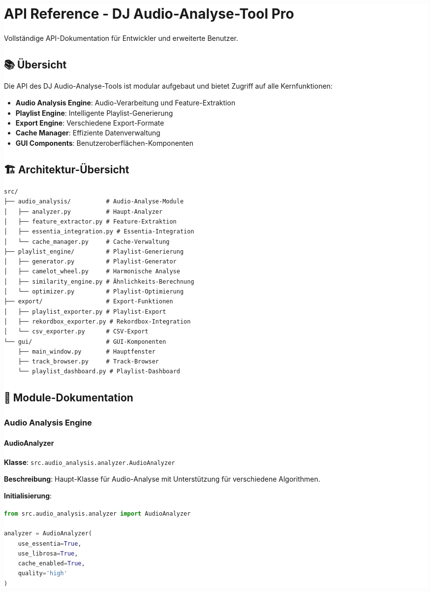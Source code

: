 # API Reference - DJ Audio-Analyse-Tool Pro

Vollständige API-Dokumentation für Entwickler und erweiterte Benutzer.

## 📚 Übersicht

Die API des DJ Audio-Analyse-Tools ist modular aufgebaut und bietet Zugriff auf alle Kernfunktionen:

- **Audio Analysis Engine**: Audio-Verarbeitung und Feature-Extraktion
- **Playlist Engine**: Intelligente Playlist-Generierung
- **Export Engine**: Verschiedene Export-Formate
- **Cache Manager**: Effiziente Datenverwaltung
- **GUI Components**: Benutzeroberflächen-Komponenten

## 🏗️ Architektur-Übersicht

```
src/
├── audio_analysis/          # Audio-Analyse-Module
│   ├── analyzer.py          # Haupt-Analyzer
│   ├── feature_extractor.py # Feature-Extraktion
│   ├── essentia_integration.py # Essentia-Integration
│   └── cache_manager.py     # Cache-Verwaltung
├── playlist_engine/         # Playlist-Generierung
│   ├── generator.py         # Playlist-Generator
│   ├── camelot_wheel.py     # Harmonische Analyse
│   ├── similarity_engine.py # Ähnlichkeits-Berechnung
│   └── optimizer.py         # Playlist-Optimierung
├── export/                  # Export-Funktionen
│   ├── playlist_exporter.py # Playlist-Export
│   ├── rekordbox_exporter.py # Rekordbox-Integration
│   └── csv_exporter.py      # CSV-Export
└── gui/                     # GUI-Komponenten
    ├── main_window.py       # Hauptfenster
    ├── track_browser.py     # Track-Browser
    └── playlist_dashboard.py # Playlist-Dashboard
```

## 📖 Module-Dokumentation

### Audio Analysis Engine

#### AudioAnalyzer

**Klasse**: `src.audio_analysis.analyzer.AudioAnalyzer`

**Beschreibung**: Haupt-Klasse für Audio-Analyse mit Unterstützung für verschiedene Algorithmen.

**Initialisierung**:
```python
from src.audio_analysis.analyzer import AudioAnalyzer

analyzer = AudioAnalyzer(
    use_essentia=True,
    use_librosa=True,
    cache_enabled=True,
    quality='high'
)
```
